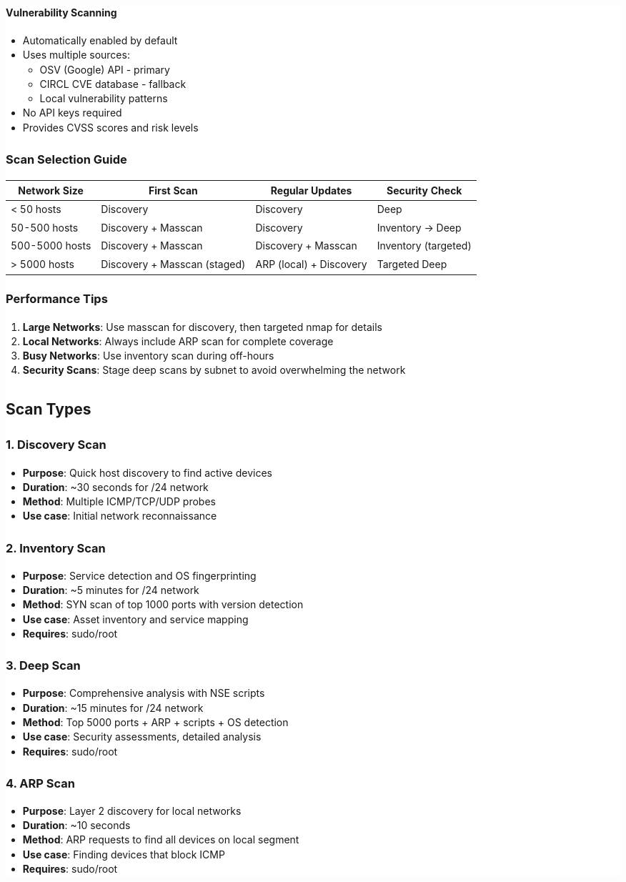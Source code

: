 #### Vulnerability Scanning
- Automatically enabled by default
- Uses multiple sources:
  - OSV (Google) API - primary
  - CIRCL CVE database - fallback
  - Local vulnerability patterns
- No API keys required
- Provides CVSS scores and risk levels

### Scan Selection Guide

| Network Size | First Scan | Regular Updates | Security Check |
|-------------|------------|-----------------|----------------|
| < 50 hosts | Discovery | Discovery | Deep |
| 50-500 hosts | Discovery + Masscan | Discovery | Inventory → Deep |
| 500-5000 hosts | Discovery + Masscan | Discovery + Masscan | Inventory (targeted) |
| > 5000 hosts | Discovery + Masscan (staged) | ARP (local) + Discovery | Targeted Deep |

### Performance Tips
1. **Large Networks**: Use masscan for discovery, then targeted nmap for details
2. **Local Networks**: Always include ARP scan for complete coverage
3. **Busy Networks**: Use inventory scan during off-hours
4. **Security Scans**: Stage deep scans by subnet to avoid overwhelming the network

## Scan Types

### 1. Discovery Scan
- **Purpose**: Quick host discovery to find active devices
- **Duration**: ~30 seconds for /24 network
- **Method**: Multiple ICMP/TCP/UDP probes
- **Use case**: Initial network reconnaissance

### 2. Inventory Scan
- **Purpose**: Service detection and OS fingerprinting
- **Duration**: ~5 minutes for /24 network
- **Method**: SYN scan of top 1000 ports with version detection
- **Use case**: Asset inventory and service mapping
- **Requires**: sudo/root

### 3. Deep Scan
- **Purpose**: Comprehensive analysis with NSE scripts
- **Duration**: ~15 minutes for /24 network
- **Method**: Top 5000 ports + ARP + scripts + OS detection
- **Use case**: Security assessments, detailed analysis
- **Requires**: sudo/root

### 4. ARP Scan
- **Purpose**: Layer 2 discovery for local networks
- **Duration**: ~10 seconds
- **Method**: ARP requests to find all devices on local segment
- **Use case**: Finding devices that block ICMP
- **Requires**: sudo/root
